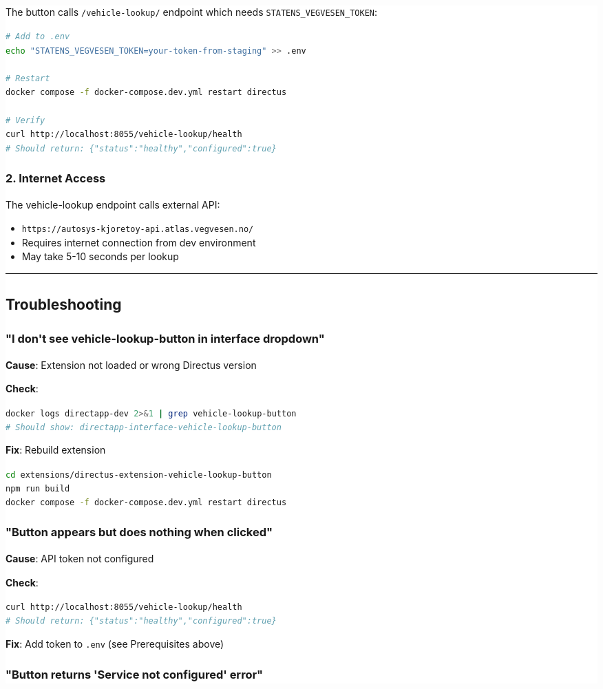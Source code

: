 The button calls `/vehicle-lookup/` endpoint which needs `STATENS_VEGVESEN_TOKEN`:

```bash
# Add to .env
echo "STATENS_VEGVESEN_TOKEN=your-token-from-staging" >> .env

# Restart
docker compose -f docker-compose.dev.yml restart directus

# Verify
curl http://localhost:8055/vehicle-lookup/health
# Should return: {"status":"healthy","configured":true}
```

### 2. Internet Access

The vehicle-lookup endpoint calls external API:
- `https://autosys-kjoretoy-api.atlas.vegvesen.no/`
- Requires internet connection from dev environment
- May take 5-10 seconds per lookup

---

## Troubleshooting

### "I don't see vehicle-lookup-button in interface dropdown"

**Cause**: Extension not loaded or wrong Directus version

**Check**:
```bash
docker logs directapp-dev 2>&1 | grep vehicle-lookup-button
# Should show: directapp-interface-vehicle-lookup-button
```

**Fix**: Rebuild extension
```bash
cd extensions/directus-extension-vehicle-lookup-button
npm run build
docker compose -f docker-compose.dev.yml restart directus
```

### "Button appears but does nothing when clicked"

**Cause**: API token not configured

**Check**:
```bash
curl http://localhost:8055/vehicle-lookup/health
# Should return: {"status":"healthy","configured":true}
```

**Fix**: Add token to `.env` (see Prerequisites above)

### "Button returns 'Service not configured' error"
